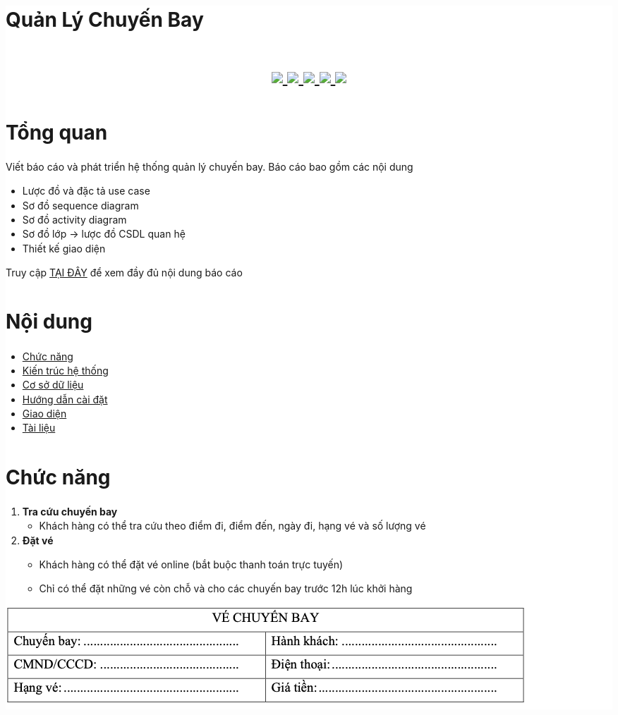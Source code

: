 <h1>Quản Lý Chuyến Bay<h1>

<p align="center">
     <a href="https://flask.palletsprojects.com/en/3.0.x/">
        <img src="https://img.shields.io/badge/Flask-white.svg?logo=flask&labelColor=black"/>
    </a>
    <a href="https://www.mysql.com/">
        <img src="https://img.shields.io/badge/MySQL-4479A1.svg?logo=mysql&labelColor=white"/>
    </a>
    <a href="https://gunicorn.org/">
        <img src="https://img.shields.io/badge/Gunicorn-499848.svg?logo=gunicorn&labelColor=white"/>
    </a>
    <a href="https://nginx.org/en/">
        <img src="https://img.shields.io/badge/Nginx-009639.svg?logo=nginx&labelColor=green"/>
    </a>
    <a href="https://www.docker.com/">
        <img src="https://img.shields.io/badge/Docker-2496ED.svg?logo=docker&labelColor=white"/>
    </a>

# Tổng quan
Viết báo cáo và phát triển hệ thống quản lý chuyến bay. Báo cáo bao gồm các nội dung
- Lược đồ và đặc tả use case
- Sơ đồ sequence diagram
- Sơ đồ activity diagram
- Sơ đồ lớp -> lược đồ CSDL quan hệ
- Thiết kế giao diện

Truy cập [TẠI ĐÂY](/BaoCaoDeTai5-Nhom6-CNPM.docx) để xem đầy đủ nội dung báo cáo

# Nội dung

- [Chức năng](#chức-năng)
- [Kiến trúc hệ thống](#kiến-trúc-hệ-thống)
- [Cơ sở dữ liệu](#cơ-sở-dữ-liệu)
- [Hướng dẫn cài đặt](#hướng-dẫn-cài-đặt)
- [Giao diện](#giao-diện)
- [Tài liệu](#tài-liệu)

# Chức năng
1. <b>Tra cứu chuyến bay</b>
    - Khách hàng có thể tra cứu theo điểm đi, điểm đến, ngày đi, hạng vé và số lượng vé
2. <b>Đặt vé</b>
    - Khách hàng có thể đặt vé online (bắt buộc thanh toán trực tuyến)

    - Chỉ có thể đặt những vé còn chỗ và cho các chuyến bay trước 12h lúc khởi hàng

![feat1](/images/feat1.png)
